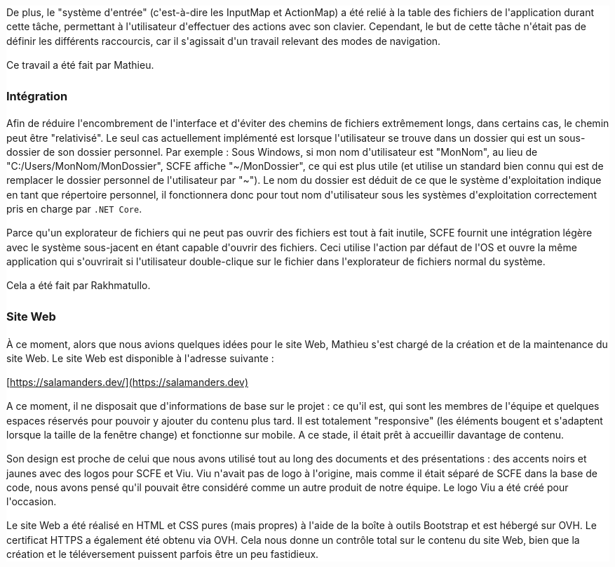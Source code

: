 De plus, le "système d'entrée" (c'est-à-dire les InputMap et ActionMap) a été
relié à la table des fichiers de l'application durant cette tâche, permettant à
l'utilisateur d'effectuer des actions avec son clavier. Cependant, le but de
cette tâche n'était pas de définir les différents raccourcis, car il s'agissait
d'un travail relevant des modes de navigation.

Ce travail a été fait par Mathieu.

### Intégration

Afin de réduire l'encombrement de l'interface et d'éviter des chemins de
fichiers extrêmement longs, dans certains cas, le chemin peut être "relativisé".
Le seul cas actuellement implémenté est lorsque l'utilisateur se trouve dans un
dossier qui est un sous-dossier de son dossier personnel. Par exemple : Sous
Windows, si mon nom d'utilisateur est "MonNom", au lieu de
"C:/Users/MonNom/MonDossier", SCFE affiche "~/MonDossier", ce qui est plus utile
(et utilise un standard bien connu qui est de remplacer le dossier personnel de
l'utilisateur par "~"). Le nom du dossier est déduit de ce que le système
d'exploitation indique en tant que répertoire personnel, il fonctionnera donc
pour tout nom d'utilisateur sous les systèmes d'exploitation correctement pris
en charge par `.NET Core`.

Parce qu'un explorateur de fichiers qui ne peut pas ouvrir des fichiers est tout
à fait inutile, SCFE fournit une intégration légère avec le système sous-jacent
en étant capable d'ouvrir des fichiers. Ceci utilise l'action par défaut de l'OS
et ouvre la même application qui s'ouvrirait si l'utilisateur double-clique sur
le fichier dans l'explorateur de fichiers normal du système.

Cela a été fait par Rakhmatullo.

### Site Web

À ce moment, alors que nous avions quelques idées pour le site Web, Mathieu
s'est chargé de la création et de la maintenance du site Web. Le site Web est
disponible à l'adresse suivante :

[https://salamanders.dev/](https://salamanders.dev)

A ce moment, il ne disposait que d'informations de base sur le projet : ce qu'il
est, qui sont les membres de l'équipe et quelques espaces réservés pour pouvoir
y ajouter du contenu plus tard. Il est totalement "responsive" (les éléments
bougent et s'adaptent lorsque la taille de la fenêtre change) et fonctionne sur
mobile. A ce stade, il était prêt à accueillir davantage de contenu.

Son design est proche de celui que nous avons utilisé tout au long des documents
et des présentations : des accents noirs et jaunes avec des logos pour SCFE et
Viu. Viu n'avait pas de logo à l'origine, mais comme il était séparé de SCFE
dans la base de code, nous avons pensé qu'il pouvait être considéré comme un
autre produit de notre équipe. Le logo Viu a été créé pour l'occasion.

Le site Web a été réalisé en HTML et CSS pures (mais propres) à l'aide de la
boîte à outils Bootstrap et est hébergé sur OVH. Le certificat HTTPS a également
été obtenu via OVH. Cela nous donne un contrôle total sur le contenu du site
Web, bien que la création et le téléversement puissent parfois être un peu
fastidieux.
